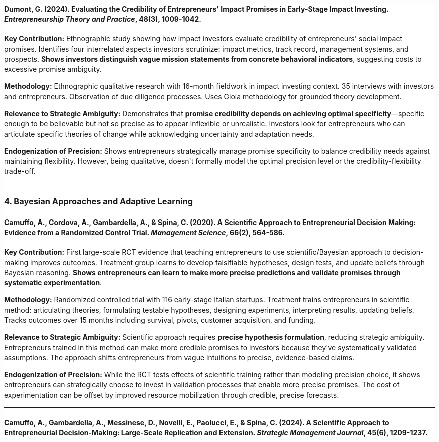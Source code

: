 
#### **Dumont, G. (2024). Evaluating the Credibility of Entrepreneurs' Impact Promises in Early-Stage Impact Investing. _Entrepreneurship Theory and Practice_, 48(3), 1009-1042.**

**Key Contribution:** Ethnographic study showing how impact investors evaluate credibility of entrepreneurs' social impact promises. Identifies four interrelated aspects investors scrutinize: impact metrics, track record, management systems, and prospects. **Shows investors distinguish vague mission statements from concrete behavioral indicators**, suggesting costs to excessive promise ambiguity.

**Methodology:** Ethnographic qualitative research with 16-month fieldwork in impact investing context. 35 interviews with investors and entrepreneurs. Observation of due diligence processes. Uses Gioia methodology for grounded theory development.

**Relevance to Strategic Ambiguity:** Demonstrates that **promise credibility depends on achieving optimal specificity**—specific enough to be believable but not so precise as to appear inflexible or unrealistic. Investors look for entrepreneurs who can articulate specific theories of change while acknowledging uncertainty and adaptation needs.

**Endogenization of Precision:** Shows entrepreneurs strategically manage promise specificity to balance credibility needs against maintaining flexibility. However, being qualitative, doesn't formally model the optimal precision level or the credibility-flexibility trade-off.

---

### 4. Bayesian Approaches and Adaptive Learning

#### **Camuffo, A., Cordova, A., Gambardella, A., & Spina, C. (2020). A Scientific Approach to Entrepreneurial Decision Making: Evidence from a Randomized Control Trial. _Management Science_, 66(2), 564-586.**

**Key Contribution:** First large-scale RCT evidence that teaching entrepreneurs to use scientific/Bayesian approach to decision-making improves outcomes. Treatment group learns to develop falsifiable hypotheses, design tests, and update beliefs through Bayesian reasoning. **Shows entrepreneurs can learn to make more precise predictions and validate promises through systematic experimentation**.

**Methodology:** Randomized controlled trial with 116 early-stage Italian startups. Treatment trains entrepreneurs in scientific method: articulating theories, formulating testable hypotheses, designing experiments, interpreting results, updating beliefs. Tracks outcomes over 15 months including survival, pivots, customer acquisition, and funding.

**Relevance to Strategic Ambiguity:** Scientific approach requires **precise hypothesis formulation**, reducing strategic ambiguity. Entrepreneurs trained in this method can make more credible promises to investors because they've systematically validated assumptions. The approach shifts entrepreneurs from vague intuitions to precise, evidence-based claims.

**Endogenization of Precision:** While the RCT tests effects of scientific training rather than modeling precision choice, it shows entrepreneurs can strategically choose to invest in validation processes that enable more precise promises. The cost of experimentation can be offset by improved resource mobilization through credible, precise forecasts.

---

#### **Camuffo, A., Gambardella, A., Messinese, D., Novelli, E., Paolucci, E., & Spina, C. (2024). A Scientific Approach to Entrepreneurial Decision-Making: Large-Scale Replication and Extension. _Strategic Management Journal_, 45(6), 1209-1237.**

